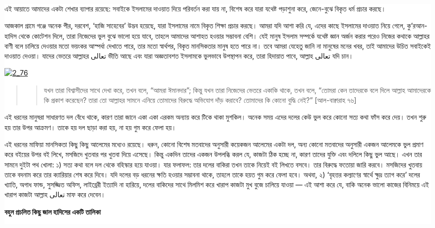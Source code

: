 


এই আয়াতে আমাদের একটা শেখার ব্যাপার রয়েছে: সবাইকে ইসলামের দাওয়াত দিয়ে পরিবর্তন করা যায় না, বিশেষ করে যারা যথেষ্ট পড়াশুনা করে, জেনে-বুঝে বিকৃত ধর্ম প্রচার করছে।
[^^১১]: এই ধরনের মানুষদেরকে আপনি যদি বোঝাতে যান তারা কী ভুল করছে, প্রথমত তারা তা স্বীকার করবে না, দ্বিতীয়ত তারা আপনাকে পথের কাঁটা হিসেবে দেখে, আপনাকে দূর করে ফেলার জন্য অনেক নীচে নামতে পারে।




আজকাল গ্রামে গঞ্জে অনেক পীর, দরবেশ, ‘হাজি সাহেবের’ উদ্ভব হয়েছে, যারা ইসলামের নামে বিকৃত শিক্ষা প্রচার করছে। আমরা যদি আশা করি যে, এদের কাছে ইসলামের দাওয়াত নিয়ে গেলে, কু’রআন-হাদিস থেকে কোটেশন দিলে, তারা নিজেদের ভুল বুঝে ভালো হয়ে যাবে, তাহলে আমাদের আশাহত হওয়ার সম্ভাবনা বেশি। যেই মানুষ ইসলাম সম্পর্কে যথেষ্ট জ্ঞান অর্জন করার পরেও নিজের কথাকে আল্লাহর বাণী বলে চালিয়ে দেওয়ার মতো ভয়ংকর আস্পর্ধা দেখাতে পারে, তার মতো স্বার্থপর, বিকৃত মানসিকতার মানুষ হতে পারে না। তবে আমরা যেহেতু জানি না মানুষের মনের খবর, তাই আমাদের উচিত সবাইকেই দাওয়াত দেওয়া। যাদের ভেতরে আল্লাহর تعالى ভীতি আছে এবং যারা অজ্ঞতাবশত ইসলামকে ভুলভাবে উপস্থাপন করে, তারা হিদায়াত পাবে, আল্লাহ تعالى যদি চান।




[![2_76](http://quranerkotha.com/wp-content/uploads/2014/03/2_76.png)](http://quranerkotha.com/wp-content/uploads/2014/03/2_76.png)





<blockquote>

> 
> যখন তারা বিশ্বাসীদের সাথে দেখা করে, তখন বলে, “আমরা ঈমানদার”; কিন্তু যখন তারা নিজেদের ভেতরে একাকি থাকে, তখন বলে, “তোমরা কেন তাদেরকে বলে দিলে আল্লাহ আমাদেরকে কি প্রকাশ করেছেন? তারা তো আল্লাহর সামনে এনিয়ে তোমাদের বিরুদ্ধে অভিযোগ দাঁড় করাবে? তোমাদের কি কোনো বুদ্ধি নেই?” [আল-বাক্বারাহ ৭৬]
> 
> 
</blockquote>




এই ধরনের মানুষরা সাধারণত দল বেঁধে থাকে, কারণ তারা জানে একা একা এরকম অন্যায় করে টিকে থাকা মুশকিল। অনেক সময় এদের দলের কেউ ভুল করে কোনো সত্য কথা ফাঁস করে দেয়। তখন শুরু হয় তার উপর আক্রমণ। তাকে হয় দল ছাড়া করা হয়, না হয় গুম করে ফেলা হয়।




এই ধরনের মাফিয়া মানসিকতা কিছু কিছু আলেমের মধ্যেও রয়েছে। ধরুন, কোনো বিশেষ মতবাদের অনুসারী কয়েকজন আলেমের একটা দল, অন্য কোনো মতবাদের অনুসারী একজন আলেমকে ভুল প্রমাণ করে বইয়ের উপর বই লিখে, মসজিদে খুতবার পর খুতবা দিয়ে এসেছে। কিন্তু একদিন তাদের একজন উপলব্ধি করল যে, কাজটা ঠিক হচ্ছে না, কারণ তাদের যুক্তি এবং দলিলে কিছু ভুল আছে। এখন তার সামনে দুইটা পথ খোলা: ১) সত্য কথা বলে দল থেকে বহিস্কার হয়ে যাওয়া। যার ফলাফল: তার দলের বাকিরা তখন তাকে নিয়েই বই লিখতে বসবে। তার বিরুদ্ধে ফতোয়া জারি করবে। মসজিদের খুতবায় তাকে বদনাম করে তার ক্যারিয়ার শেষ করে দিবে। যদি দলের বড় ধরনের ক্ষতি হওয়ার সম্ভাবনা থাকে, তাহলে তাকে হয়ত গুম করে ফেলা হবে। অথবা, ২) ‘বৃহত্তর কল্যাণের স্বার্থে ক্ষুদ্র ত্যাগ করে’ দলের খ্যাতি, অগাধ ফান্ড, সুসজ্জিত অফিস, লাইব্রেরী ইত্যাদি না হারিয়ে, দলের বাকিদের সাথে মিলমিশ করে খারাপ কাজটা মুখ বুজে চালিয়ে যাওয়া — এই আশা করে যে, বাকি অনেক ভালো কাজের বিনিময়ে এই খারাপ কাজটা আল্লাহ تعالى মাফ করে দেবেন।




**বহুল প্রচলিত কিছু জাল হাদিসের একটি তালিকা**



<table > 
<tbody >
<tr >


[^১১]: কিন্তু এই আয়াতে আল্লাহ تعالى সেই সরলমনা মুসলিমদেরকে বাস্তবতা শেখাচ্ছেন: যেই জাতি জেনে বুঝে আল্লাহর تعالى বাণীকে বিকৃত করে নিজেদের লাভের জন্য, কীভাবে মুসলিমরা আশা করে যে, সেই জাতি তাদের সুবিধামত বানানো ধর্মটাকে ছেড়ে দিয়ে ইসলামকে মেনে নিবে, যার উপর তাদের আর কোনো নিয়ন্ত্রণ থাকবে না?
[^১]: নওমান আলি খানের সূরা বাকারাহ এর উপর লেকচার।
[^২]: ম্যাসেজ অফ দা কু’রআন — মুহাম্মাদ আসাদ।
[^৩]: তাফহিমুল কু’রআন — মাওলানা মাওদুদি।
[^৪]: মা’রিফুল কু’রআন — মুফতি শাফি উসমানী।
[^৫]: মুহাম্মাদ মোহার আলি — A Word for Word Meaning of The Quran
[^৬]: সৈয়দ কুতব — In the Shade of the Quran
[^৭]: তাদাব্বুরে কু’রআন — আমিন আহসান ইসলাহি।
[^৮]: তাফসিরে তাওযীহুল কু’রআন — মুফতি তাক্বি উসমানী।
[^৯]: বায়ান আল কু’রআন — ড: ইসরার আহমেদ।
[^১০]: তাফসীর উল কু'রআন — মাওলানা আব্দুল মাজিদ দারিয়াবাদি।
[^১১]: কু'রআন তাফসীর — আব্দুর রাহিম আস-সারানবি।
[^১৬০]: [হাদিসের নামে জালিয়াতি](http://server1.quraneralo.com/book/hadiser_name_Jaliyati_QA.pdf) – ডঃ খন্দকার আব্দুল্লাহ জাহাঙ্গির, ইসলামিক বিশ্ববিদ্যালয়।
[^১৬১]: [100 Fabricated Hadith](http://www.kalamullah.com/Books/100%20Fabricated%20Hadith.pdf) – Shaikh Faisal, Darul Islam Publications.
[^১৬২]: [The prevalence of Concocted and Weak Hadith](http://islamicstudies.info/concocted-weak-hadith.php?page=1) – Moulana Shams Pirzada. Published by Idara Dawatul Quran.
[^১৬৩]: [52 Weak hadith](http://www.irfi.org/articles/articles_251_300/52_weak_ahadith.htm) – Dr. Ibrahim B. Syed, President, Islamic Research Foundation International, Inc.
[^১৬৪]: [প্রচলিত ভুলের সংকলন](http://www.banglakitab.com/BanglaBooks/Procholito_Vul-MaulanaMuhammadMalek.pdf) – মাওলানা মুহাম্মাদ মালেক।
[^১৬৫]: উমায়্যাদ রাজবংশ — [http://en.wikipedia.org/wiki/Umayyad_Caliphate](http://en.wikipedia.org/wiki/Umayyad_Caliphate)
[^১৬৬]: ইবন তাইমিয়্যাহ — http://www.britannica.com/EBchecked/topic/280847/Ibn-Taymiyyah
[^১৬৭]: ইসলাম বিংশ শতাব্দীতে রাজনীতির একটি হাতিয়ার — [http://www.globalresearch.ca/the-powers-of-manipulation-islam-as-a-geopolitical-tool-to-control-the-middle-east/25199](http://www.globalresearch.ca/the-powers-of-manipulation-islam-as-a-geopolitical-tool-to-control-the-middle-east/25199)